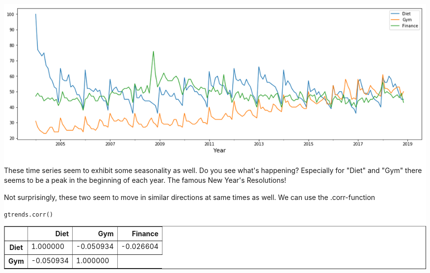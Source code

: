 
![png](index_files/index_8_0.png)


These time series seem to exhibit some seasonality as well. Do you see what's happening? Especially for "Diet" and "Gym" there seems to be a peak in the beginning of each year. The famous New Year's Resolutions!

Not surprisingly, these two seem to move in similar directions at same times as well. We can use the .corr-function 



```python
gtrends.corr()
```




<div>
<style scoped>
    .dataframe tbody tr th:only-of-type {
        vertical-align: middle;
    }

    .dataframe tbody tr th {
        vertical-align: top;
    }

    .dataframe thead th {
        text-align: right;
    }
</style>
<table border="1" class="dataframe">
  <thead>
    <tr style="text-align: right;">
      <th></th>
      <th>Diet</th>
      <th>Gym</th>
      <th>Finance</th>
    </tr>
  </thead>
  <tbody>
    <tr>
      <th>Diet</th>
      <td>1.000000</td>
      <td>-0.050934</td>
      <td>-0.026604</td>
    </tr>
    <tr>
      <th>Gym</th>
      <td>-0.050934</td>
      <td>1.000000</td>